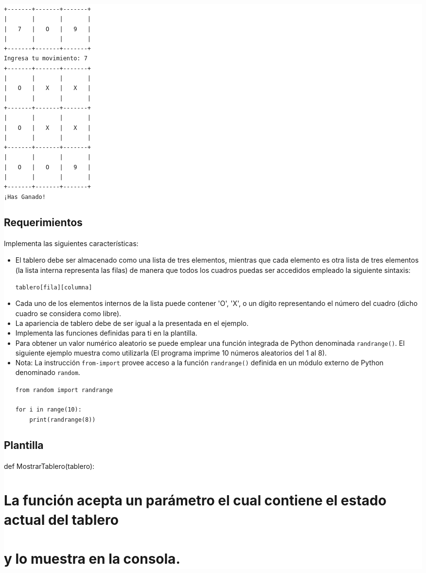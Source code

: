 ```
+-------+-------+-------+
|       |       |       |
|   7   |   O   |   9   |
|       |       |       |
+-------+-------+-------+
Ingresa tu movimiento: 7
+-------+-------+-------+
|       |       |       |
|   O   |   X   |   X   |
|       |       |       |
+-------+-------+-------+
|       |       |       |
|   O   |   X   |   X   |
|       |       |       |
+-------+-------+-------+
|       |       |       |
|   O   |   O   |   9   |
|       |       |       |
+-------+-------+-------+
¡Has Ganado!
```

## Requerimientos

Implementa las siguientes características:

* El tablero debe ser almacenado como una lista de tres elementos, mientras que cada elemento es otra lista de tres elementos (la lista interna representa las filas) de manera que todos los cuadros puedas ser accedidos empleado la siguiente sintaxis:
    ```
    tablero[fila][columna]
    ```
* Cada uno de los elementos internos de la lista puede contener 'O', 'X', o un dígito representando el número del cuadro (dicho cuadro se considera como libre).
* La apariencia de tablero debe de ser igual a la presentada en el ejemplo.
* Implementa las funciones definidas para ti en la plantilla.
* Para obtener un valor numérico aleatorio se puede emplear una función integrada de Python denominada `randrange()`. El siguiente ejemplo muestra como utilizarla (El programa imprime 10 números aleatorios del 1 al 8).
* Nota: La instrucción `from-import` provee acceso a la función `randrange()` definida en un módulo externo de Python denominado `random`.
    ```
    from random import randrange

    for i in range(10):
        print(randrange(8))
    ```
## Plantilla


def MostrarTablero(tablero):
# La función acepta un parámetro el cual contiene el estado actual del tablero
# y lo muestra en la consola.
